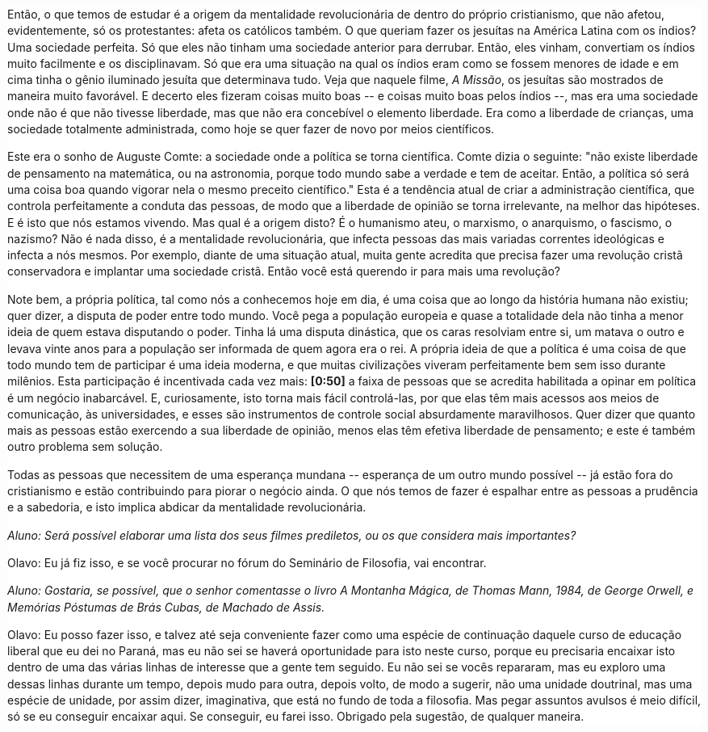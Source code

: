 Então, o que temos de estudar é a origem da mentalidade revolucionária de dentro do próprio cristianismo, que não afetou, evidentemente, só os protestantes: afeta os católicos também. O que queriam fazer os jesuítas na América Latina com os índios? Uma sociedade perfeita. Só que eles não tinham uma sociedade anterior para derrubar. Então, eles vinham, convertiam os índios muito facilmente e os disciplinavam. Só que era uma situação na qual os índios eram como se fossem menores de idade e em cima tinha o gênio iluminado jesuíta que determinava tudo. Veja que naquele filme, *A Missão*, os jesuítas são mostrados de maneira muito favorável. E decerto eles fizeram coisas muito boas -- e coisas muito boas pelos índios --, mas era uma sociedade onde não é que não tivesse liberdade, mas que não era concebível o elemento liberdade. Era como a liberdade de crianças, uma sociedade totalmente administrada, como hoje se quer fazer de novo por meios científicos.

Este era o sonho de Auguste Comte: a sociedade onde a política se torna científica. Comte dizia o seguinte: "não existe liberdade de pensamento na matemática, ou na astronomia, porque todo mundo sabe a verdade e tem de aceitar. Então, a política só será uma coisa boa quando vigorar nela o mesmo preceito científico." Esta é a tendência atual de criar a administração científica, que controla perfeitamente a conduta das pessoas, de modo que a liberdade de opinião se torna irrelevante, na melhor das hipóteses. E é isto que nós estamos vivendo. Mas qual é a origem disto? É o humanismo ateu, o marxismo, o anarquismo, o fascismo, o nazismo? Não é nada disso, é a mentalidade revolucionária, que infecta pessoas das mais variadas correntes ideológicas e infecta a nós mesmos. Por exemplo, diante de uma situação atual, muita gente acredita que precisa fazer uma revolução cristã conservadora e implantar uma sociedade cristã. Então você está querendo ir para mais uma revolução?

Note bem, a própria política, tal como nós a conhecemos hoje em dia, é uma coisa que ao longo da história humana não existiu; quer dizer, a disputa de poder entre todo mundo. Você pega a população europeia e quase a totalidade dela não tinha a menor ideia de quem estava disputando o poder. Tinha lá uma disputa dinástica, que os caras resolviam entre si, um matava o outro e levava vinte anos para a população ser informada de quem agora era o rei. A própria ideia de que a política é uma coisa de que todo mundo tem de participar é uma ideia moderna, e que muitas civilizações viveram perfeitamente bem sem isso durante milênios. Esta participação é incentivada cada vez mais: **\[0:50\]** a faixa de pessoas que se acredita habilitada a opinar em política é um negócio inabarcável. E, curiosamente, isto torna mais fácil controlá-las, por que elas têm mais acessos aos meios de comunicação, às universidades, e esses são instrumentos de controle social absurdamente maravilhosos. Quer dizer que quanto mais as pessoas estão exercendo a sua liberdade de opinião, menos elas têm efetiva liberdade de pensamento; e este é também outro problema sem solução.

Todas as pessoas que necessitem de uma esperança mundana -- esperança de um outro mundo possível -- já estão fora do cristianismo e estão contribuindo para piorar o negócio ainda. O que nós temos de fazer é espalhar entre as pessoas a prudência e a sabedoria, e isto implica abdicar da mentalidade revolucionária.

*Aluno: Será possível elaborar uma lista dos seus filmes prediletos, ou os que considera mais importantes?*

Olavo: Eu já fiz isso, e se você procurar no fórum do Seminário de Filosofia, vai encontrar.

*Aluno: Gostaria, se possível, que o senhor comentasse o livro A Montanha Mágica, de Thomas Mann, 1984, de George Orwell, e Memórias Póstumas de Brás Cubas, de Machado de Assis.*

Olavo: Eu posso fazer isso, e talvez até seja conveniente fazer como uma espécie de continuação daquele curso de educação liberal que eu dei no Paraná, mas eu não sei se haverá oportunidade para isto neste curso, porque eu precisaria encaixar isto dentro de uma das várias linhas de interesse que a gente tem seguido. Eu não sei se vocês repararam, mas eu exploro uma dessas linhas durante um tempo, depois mudo para outra, depois volto, de modo a sugerir, não uma unidade doutrinal, mas uma espécie de unidade, por assim dizer, imaginativa, que está no fundo de toda a filosofia. Mas pegar assuntos avulsos é meio difícil, só se eu conseguir encaixar aqui. Se conseguir, eu farei isso. Obrigado pela sugestão, de qualquer maneira.


[^1]: O professor fala Jacques Quispel, porém não tem certeza quanto ao nome. Pesquisando, encontrei Gilles Quispel, holandês, renomado historiador da religião. \[Nota da coordenação do Grupo de Transcrição\]